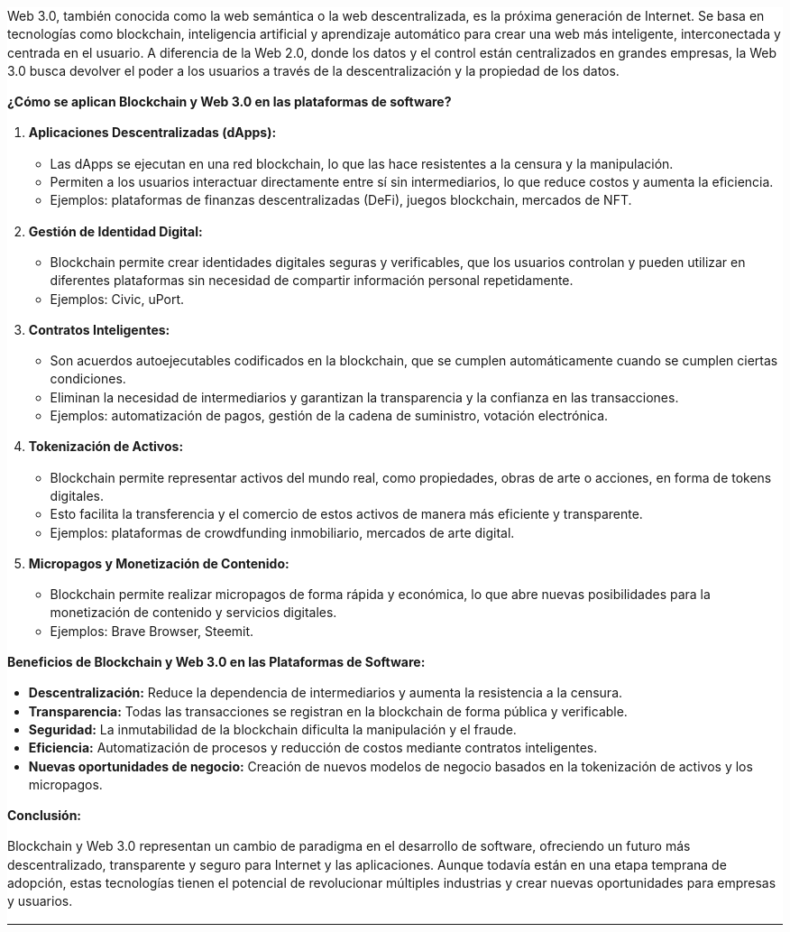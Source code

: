 Web 3.0, también conocida como la web semántica o la web descentralizada, es la próxima generación de Internet. Se basa en tecnologías como blockchain, inteligencia artificial y aprendizaje automático para crear una web más inteligente, interconectada y centrada en el usuario. A diferencia de la Web 2.0, donde los datos y el control están centralizados en grandes empresas, la Web 3.0 busca devolver el poder a los usuarios a través de la descentralización y la propiedad de los datos.

**¿Cómo se aplican Blockchain y Web 3.0 en las plataformas de software?**

1. **Aplicaciones Descentralizadas (dApps):** 
   * Las dApps se ejecutan en una red blockchain, lo que las hace resistentes a la censura y la manipulación. 
   * Permiten a los usuarios interactuar directamente entre sí sin intermediarios, lo que reduce costos y aumenta la eficiencia.
   * Ejemplos: plataformas de finanzas descentralizadas (DeFi), juegos blockchain, mercados de NFT.

2. **Gestión de Identidad Digital:** 
   * Blockchain permite crear identidades digitales seguras y verificables, que los usuarios controlan y pueden utilizar en diferentes plataformas sin necesidad de compartir información personal repetidamente.
   * Ejemplos: Civic, uPort.

3. **Contratos Inteligentes:** 
   * Son acuerdos autoejecutables codificados en la blockchain, que se cumplen automáticamente cuando se cumplen ciertas condiciones.
   * Eliminan la necesidad de intermediarios y garantizan la transparencia y la confianza en las transacciones.
   * Ejemplos: automatización de pagos, gestión de la cadena de suministro, votación electrónica.

4. **Tokenización de Activos:** 
   * Blockchain permite representar activos del mundo real, como propiedades, obras de arte o acciones, en forma de tokens digitales.
   * Esto facilita la transferencia y el comercio de estos activos de manera más eficiente y transparente.
   * Ejemplos: plataformas de crowdfunding inmobiliario, mercados de arte digital.

5. **Micropagos y Monetización de Contenido:** 
   * Blockchain permite realizar micropagos de forma rápida y económica, lo que abre nuevas posibilidades para la monetización de contenido y servicios digitales.
   * Ejemplos: Brave Browser, Steemit.

**Beneficios de Blockchain y Web 3.0 en las Plataformas de Software:**

* **Descentralización:** Reduce la dependencia de intermediarios y aumenta la resistencia a la censura.
* **Transparencia:** Todas las transacciones se registran en la blockchain de forma pública y verificable.
* **Seguridad:** La inmutabilidad de la blockchain dificulta la manipulación y el fraude.
* **Eficiencia:** Automatización de procesos y reducción de costos mediante contratos inteligentes.
* **Nuevas oportunidades de negocio:** Creación de nuevos modelos de negocio basados en la tokenización de activos y los micropagos.

**Conclusión:**

Blockchain y Web 3.0 representan un cambio de paradigma en el desarrollo de software, ofreciendo un futuro más descentralizado, transparente y seguro para Internet y las aplicaciones. Aunque todavía están en una etapa temprana de adopción, estas tecnologías tienen el potencial de revolucionar múltiples industrias y crear nuevas oportunidades para empresas y usuarios. 

---